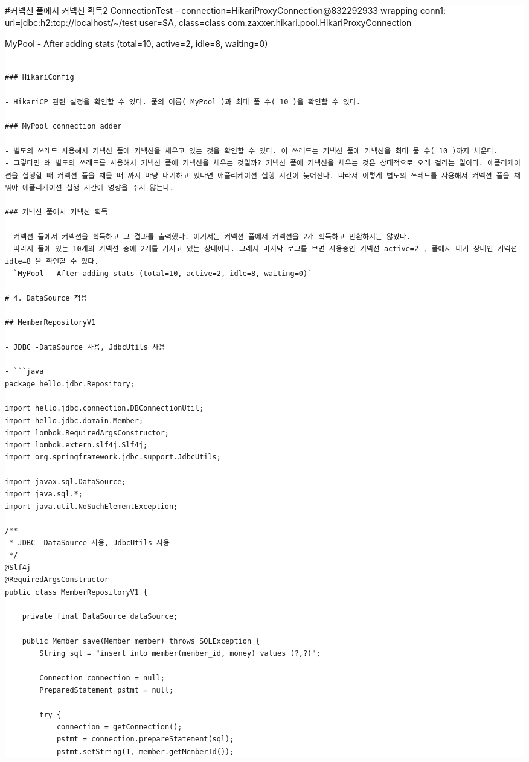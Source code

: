   #커넥션 풀에서 커넥션 획득2
  ConnectionTest - connection=HikariProxyConnection@832292933 wrapping conn1:
  url=jdbc:h2:tcp://localhost/~/test user=SA, class=class
  com.zaxxer.hikari.pool.HikariProxyConnection
  
  MyPool - After adding stats (total=10, active=2, idle=8, waiting=0)
  ```

### HikariConfig

- HikariCP 관련 설정을 확인할 수 있다. 풀의 이름( MyPool )과 최대 풀 수( 10 )을 확인할 수 있다.

### MyPool connection adder

- 별도의 쓰레드 사용해서 커넥션 풀에 커넥션을 채우고 있는 것을 확인할 수 있다. 이 쓰레드는 커넥션 풀에 커넥션을 최대 풀 수( 10 )까지 채운다.
- 그렇다면 왜 별도의 쓰레드를 사용해서 커넥션 풀에 커넥션을 채우는 것일까? 커넥션 풀에 커넥션을 채우는 것은 상대적으로 오래 걸리는 일이다. 애플리케이션을 실행할 때 커넥션 풀을 채울 때 까지 마냥 대기하고 있다면 애플리케이션 실행 시간이 늦어진다. 따라서 이렇게 별도의 쓰레드를 사용해서 커넥션 풀을 채워야 애플리케이션 실행 시간에 영향을 주지 않는다.

### 커넥션 풀에서 커넥션 획득

- 커넥션 풀에서 커넥션을 획득하고 그 결과를 출력했다. 여기서는 커넥션 풀에서 커넥션을 2개 획득하고 반환하지는 않았다. 
- 따라서 풀에 있는 10개의 커넥션 중에 2개를 가지고 있는 상태이다. 그래서 마지막 로그를 보면 사용중인 커넥션 active=2 , 풀에서 대기 상태인 커넥션 idle=8 을 확인할 수 있다.
- `MyPool - After adding stats (total=10, active=2, idle=8, waiting=0)`

# 4. DataSource 적용

## MemberRepositoryV1

- JDBC -DataSource 사용, JdbcUtils 사용

- ```java
  package hello.jdbc.Repository;
  
  import hello.jdbc.connection.DBConnectionUtil;
  import hello.jdbc.domain.Member;
  import lombok.RequiredArgsConstructor;
  import lombok.extern.slf4j.Slf4j;
  import org.springframework.jdbc.support.JdbcUtils;
  
  import javax.sql.DataSource;
  import java.sql.*;
  import java.util.NoSuchElementException;
  
  /**
   * JDBC -DataSource 사용, JdbcUtils 사용
   */
  @Slf4j
  @RequiredArgsConstructor
  public class MemberRepositoryV1 {
  
      private final DataSource dataSource;
  
      public Member save(Member member) throws SQLException {
          String sql = "insert into member(member_id, money) values (?,?)";
  
          Connection connection = null;
          PreparedStatement pstmt = null;
  
          try {
              connection = getConnection();
              pstmt = connection.prepareStatement(sql);
              pstmt.setString(1, member.getMemberId());
  ```